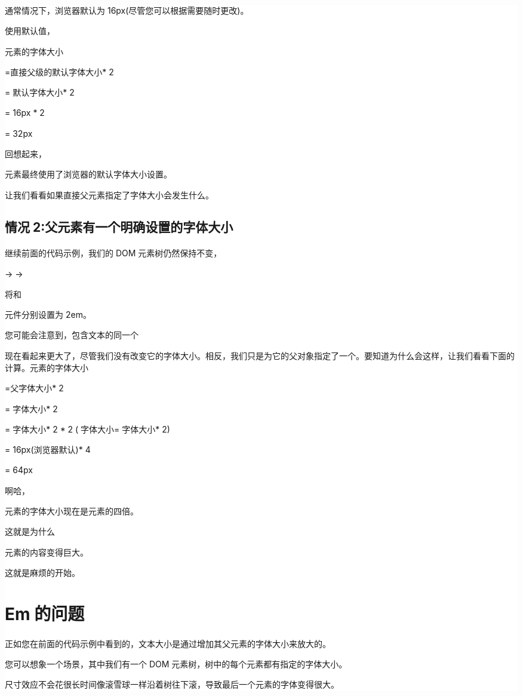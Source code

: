 通常情况下，浏览器默认为 16px(尽管您可以根据需要随时更改)。

使用默认值，

元素的字体大小

=直接父级的默认字体大小* 2

= 默认字体大小* 2

= 16px * 2

= 32px

回想起来，

元素最终使用了浏览器的默认字体大小设置。

让我们看看如果直接父元素指定了字体大小会发生什么。

## 情况 2:父元素有一个明确设置的字体大小

继续前面的代码示例，我们的 DOM 元素树仍然保持不变，

→ →

将和

元件分别设置为 2em。

您可能会注意到，包含文本的同一个

现在看起来更大了，尽管我们没有改变它的字体大小。相反，我们只是为它的父对象指定了一个。要知道为什么会这样，让我们看看下面的计算。元素的字体大小

=父字体大小* 2

= 字体大小* 2

= 字体大小* 2 * 2 ( 字体大小= 字体大小* 2)

= 16px(浏览器默认)* 4

= 64px

啊哈，

元素的字体大小现在是元素的四倍。

这就是为什么

元素的内容变得巨大。

这就是麻烦的开始。

# Em 的问题

正如您在前面的代码示例中看到的，文本大小是通过增加其父元素的字体大小来放大的。

您可以想象一个场景，其中我们有一个 DOM 元素树，树中的每个元素都有指定的字体大小。

尺寸效应不会花很长时间像滚雪球一样沿着树往下滚，导致最后一个元素的字体变得很大。
